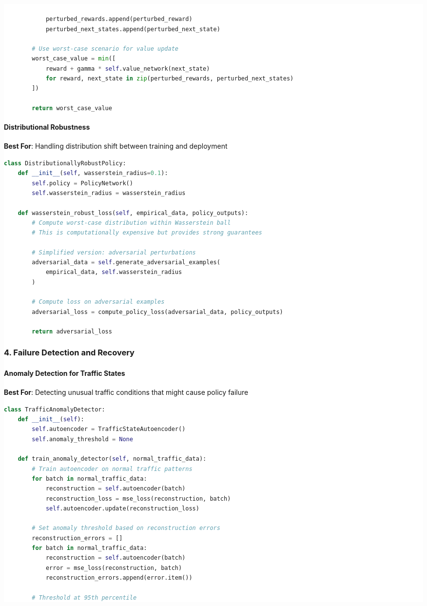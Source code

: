 ```python

            perturbed_rewards.append(perturbed_reward)
            perturbed_next_states.append(perturbed_next_state)

        # Use worst-case scenario for value update
        worst_case_value = min([
            reward + gamma * self.value_network(next_state)
            for reward, next_state in zip(perturbed_rewards, perturbed_next_states)
        ])

        return worst_case_value
```

#### Distributional Robustness

**Best For**: Handling distribution shift between training and deployment

```python
class DistributionallyRobustPolicy:
    def __init__(self, wasserstein_radius=0.1):
        self.policy = PolicyNetwork()
        self.wasserstein_radius = wasserstein_radius

    def wasserstein_robust_loss(self, empirical_data, policy_outputs):
        # Compute worst-case distribution within Wasserstein ball
        # This is computationally expensive but provides strong guarantees

        # Simplified version: adversarial perturbations
        adversarial_data = self.generate_adversarial_examples(
            empirical_data, self.wasserstein_radius
        )

        # Compute loss on adversarial examples
        adversarial_loss = compute_policy_loss(adversarial_data, policy_outputs)

        return adversarial_loss
```

### 4. Failure Detection and Recovery

#### Anomaly Detection for Traffic States

**Best For**: Detecting unusual traffic conditions that might cause policy failure

```python
class TrafficAnomalyDetector:
    def __init__(self):
        self.autoencoder = TrafficStateAutoencoder()
        self.anomaly_threshold = None

    def train_anomaly_detector(self, normal_traffic_data):
        # Train autoencoder on normal traffic patterns
        for batch in normal_traffic_data:
            reconstruction = self.autoencoder(batch)
            reconstruction_loss = mse_loss(reconstruction, batch)
            self.autoencoder.update(reconstruction_loss)

        # Set anomaly threshold based on reconstruction errors
        reconstruction_errors = []
        for batch in normal_traffic_data:
            reconstruction = self.autoencoder(batch)
            error = mse_loss(reconstruction, batch)
            reconstruction_errors.append(error.item())

        # Threshold at 95th percentile
```